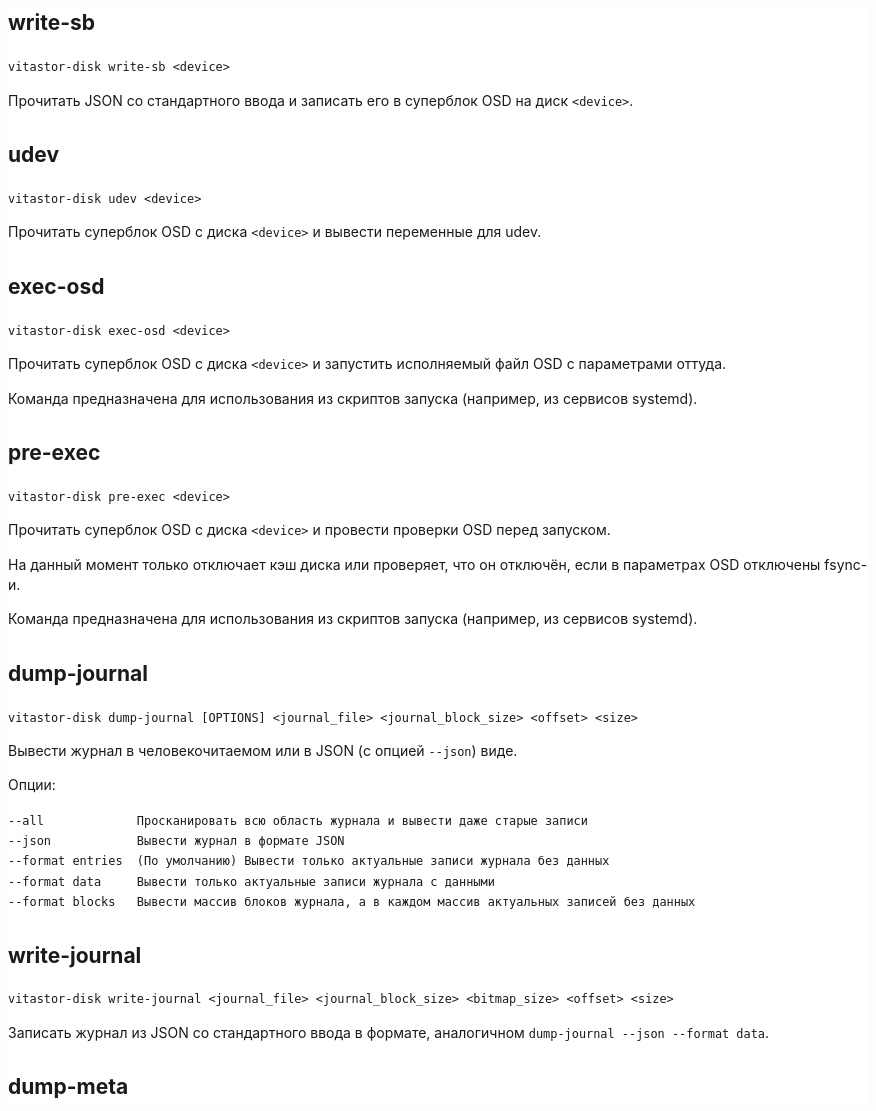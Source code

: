 ## write-sb

`vitastor-disk write-sb <device>`

Прочитать JSON со стандартного ввода и записать его в суперблок OSD на диск `<device>`.

## udev

`vitastor-disk udev <device>`

Прочитать суперблок OSD с диска `<device>` и вывести переменные для udev.

## exec-osd

`vitastor-disk exec-osd <device>`

Прочитать суперблок OSD с диска `<device>` и запустить исполняемый файл OSD с параметрами оттуда.

Команда предназначена для использования из скриптов запуска (например, из сервисов systemd).

## pre-exec

`vitastor-disk pre-exec <device>`

Прочитать суперблок OSD с диска `<device>` и провести проверки OSD перед запуском.

На данный момент только отключает кэш диска или проверяет, что он отключён, если в параметрах
OSD отключены fsync-и.

Команда предназначена для использования из скриптов запуска (например, из сервисов systemd).

## dump-journal

`vitastor-disk dump-journal [OPTIONS] <journal_file> <journal_block_size> <offset> <size>`

Вывести журнал в человекочитаемом или в JSON (с опцией `--json`) виде.

Опции:

```
--all             Просканировать всю область журнала и вывести даже старые записи
--json            Вывести журнал в формате JSON
--format entries  (По умолчанию) Вывести только актуальные записи журнала без данных
--format data     Вывести только актуальные записи журнала с данными
--format blocks   Вывести массив блоков журнала, а в каждом массив актуальных записей без данных
```

## write-journal

`vitastor-disk write-journal <journal_file> <journal_block_size> <bitmap_size> <offset> <size>`

Записать журнал из JSON со стандартного ввода в формате, аналогичном `dump-journal --json --format data`.

## dump-meta
